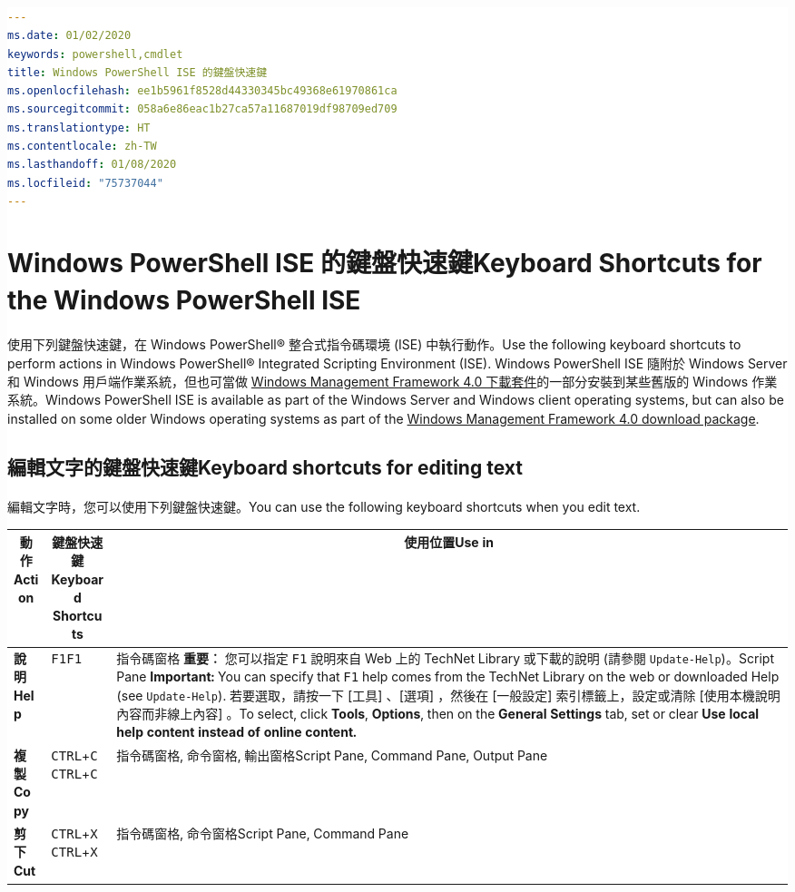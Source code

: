 ```yaml
---
ms.date: 01/02/2020
keywords: powershell,cmdlet
title: Windows PowerShell ISE 的鍵盤快速鍵
ms.openlocfilehash: ee1b5961f8528d44330345bc49368e61970861ca
ms.sourcegitcommit: 058a6e86eac1b27ca57a11687019df98709ed709
ms.translationtype: HT
ms.contentlocale: zh-TW
ms.lasthandoff: 01/08/2020
ms.locfileid: "75737044"
---
```

# <a name="keyboard-shortcuts-for-the-windows-powershell-ise"></a><span data-ttu-id="7350b-103">Windows PowerShell ISE 的鍵盤快速鍵</span><span class="sxs-lookup"><span data-stu-id="7350b-103">Keyboard Shortcuts for the Windows PowerShell ISE</span></span>

<span data-ttu-id="7350b-104">使用下列鍵盤快速鍵，在 Windows PowerShell® 整合式指令碼環境 (ISE) 中執行動作。</span><span class="sxs-lookup"><span data-stu-id="7350b-104">Use the following keyboard shortcuts to perform actions in Windows PowerShell® Integrated Scripting Environment (ISE).</span></span> <span data-ttu-id="7350b-105">Windows PowerShell ISE 隨附於 Windows Server 和 Windows 用戶端作業系統，但也可當做 [Windows Management Framework 4.0 下載套件](https://go.microsoft.com/fwlink/?LinkID=293881)的一部分安裝到某些舊版的 Windows 作業系統。</span><span class="sxs-lookup"><span data-stu-id="7350b-105">Windows PowerShell ISE is available as part of the Windows Server and Windows client operating systems, but can also be installed on some older Windows operating systems as part of the [Windows Management Framework 4.0 download package](https://go.microsoft.com/fwlink/?LinkID=293881).</span></span>

## <a name="keyboard-shortcuts-for-editing-text"></a><span data-ttu-id="7350b-106">編輯文字的鍵盤快速鍵</span><span class="sxs-lookup"><span data-stu-id="7350b-106">Keyboard shortcuts for editing text</span></span>

<span data-ttu-id="7350b-107">編輯文字時，您可以使用下列鍵盤快速鍵。</span><span class="sxs-lookup"><span data-stu-id="7350b-107">You can use the following keyboard shortcuts when you edit text.</span></span>

|              <span data-ttu-id="7350b-108">動作</span><span class="sxs-lookup"><span data-stu-id="7350b-108">Action</span></span>              |       <span data-ttu-id="7350b-109">鍵盤快速鍵</span><span class="sxs-lookup"><span data-stu-id="7350b-109">Keyboard Shortcuts</span></span>       |                                                                                                                                                 <span data-ttu-id="7350b-110">使用位置</span><span class="sxs-lookup"><span data-stu-id="7350b-110">Use in</span></span>                                                                                                                                                 |
| -------------------------------- | ------------------------------ | ------------------------------------------------------------------------------------------------------------------------------------------------------------------------------------------------------------------------------------------------------------------------------------------------------ |
| <span data-ttu-id="7350b-111">**說明**</span><span class="sxs-lookup"><span data-stu-id="7350b-111">**Help**</span></span>                         | <span data-ttu-id="7350b-112"><kbd>F1</kbd></span><span class="sxs-lookup"><span data-stu-id="7350b-112"><kbd>F1</kbd></span></span>                  | <span data-ttu-id="7350b-113">指令碼窗格 **重要︰** 您可以指定 <kbd>F1</kbd> 說明來自 Web 上的 TechNet Library 或下載的說明 (請參閱 `Update-Help`)。</span><span class="sxs-lookup"><span data-stu-id="7350b-113">Script Pane **Important:** You can specify that <kbd>F1</kbd> help comes from the TechNet Library on the web or downloaded Help (see `Update-Help`).</span></span> <span data-ttu-id="7350b-114">若要選取，請按一下 [工具]  、[選項]  ，然後在 [一般設定]  索引標籤上，設定或清除 [使用本機說明內容而非線上內容]  。</span><span class="sxs-lookup"><span data-stu-id="7350b-114">To select, click **Tools**, **Options**, then on the **General Settings** tab, set or clear **Use local help content instead of online content.**</span></span> |
| <span data-ttu-id="7350b-115">**複製**</span><span class="sxs-lookup"><span data-stu-id="7350b-115">**Copy**</span></span>                         | <span data-ttu-id="7350b-116"><kbd>CTRL</kbd>+<kbd>C</kbd></span><span class="sxs-lookup"><span data-stu-id="7350b-116"><kbd>CTRL</kbd>+<kbd>C</kbd></span></span>   | <span data-ttu-id="7350b-117">指令碼窗格, 命令窗格, 輸出窗格</span><span class="sxs-lookup"><span data-stu-id="7350b-117">Script Pane, Command Pane, Output Pane</span></span>                                                                                                                                                                                                                                                                 |
| <span data-ttu-id="7350b-118">**剪下**</span><span class="sxs-lookup"><span data-stu-id="7350b-118">**Cut**</span></span>                          | <span data-ttu-id="7350b-119"><kbd>CTRL</kbd>+<kbd>X</kbd></span><span class="sxs-lookup"><span data-stu-id="7350b-119"><kbd>CTRL</kbd>+<kbd>X</kbd></span></span>   | <span data-ttu-id="7350b-120">指令碼窗格, 命令窗格</span><span class="sxs-lookup"><span data-stu-id="7350b-120">Script Pane, Command Pane</span></span>                                                                                                                                                                                                                                                                              |